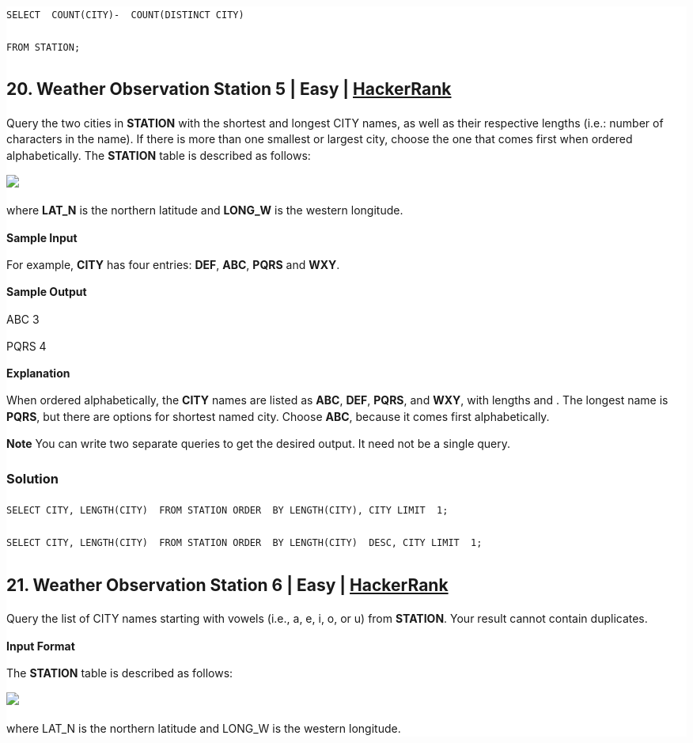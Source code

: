     SELECT  COUNT(CITY)-  COUNT(DISTINCT CITY)
    
    FROM STATION;

## 20. Weather Observation Station 5 | Easy |  [HackerRank](https://www.hackerrank.com/challenges/weather-observation-station-5/problem)

Query the two cities in  **STATION**  with the shortest and longest CITY names, as well as their respective lengths (i.e.: number of characters in the name). If there is more than one smallest or largest city, choose the one that comes first when ordered alphabetically. The  **STATION**  table is described as follows:

![](https://www.dsfaisal.com/_next/image?url=%2Fstatic%2Fimages%2Farticles%2Fsql-questions%2Fhackerrank-sql-weather-observation-statiion.jpg&w=640&q=75)

where  **LAT_N**  is the northern latitude and  **LONG_W**  is the western longitude.

**Sample Input**

For example,  **CITY**  has four entries:  **DEF**,  **ABC**,  **PQRS**  and  **WXY**.

**Sample Output**

ABC 3

PQRS 4

**Explanation**

When ordered alphabetically, the  **CITY**  names are listed as  **ABC**,  **DEF**,  **PQRS**, and  **WXY**, with lengths and . The longest name is  **PQRS**, but there are options for shortest named city. Choose  **ABC**, because it comes first alphabetically.

**Note**  You can write two separate queries to get the desired output. It need not be a single query.

### Solution



    SELECT CITY, LENGTH(CITY)  FROM STATION ORDER  BY LENGTH(CITY), CITY LIMIT  1;
    
    SELECT CITY, LENGTH(CITY)  FROM STATION ORDER  BY LENGTH(CITY)  DESC, CITY LIMIT  1;

## 21. Weather Observation Station 6 | Easy |  [HackerRank](https://www.hackerrank.com/challenges/weather-observation-station-6/problem)

Query the list of CITY names starting with vowels (i.e., a, e, i, o, or u) from  **STATION**. Your result cannot contain duplicates.

**Input Format**

The  **STATION**  table is described as follows:

![](https://www.dsfaisal.com/_next/image?url=%2Fstatic%2Fimages%2Farticles%2Fsql-questions%2Fhackerrank-sql-weather-observation-statiion.jpg&w=640&q=75)

where LAT_N is the northern latitude and LONG_W is the western longitude.
